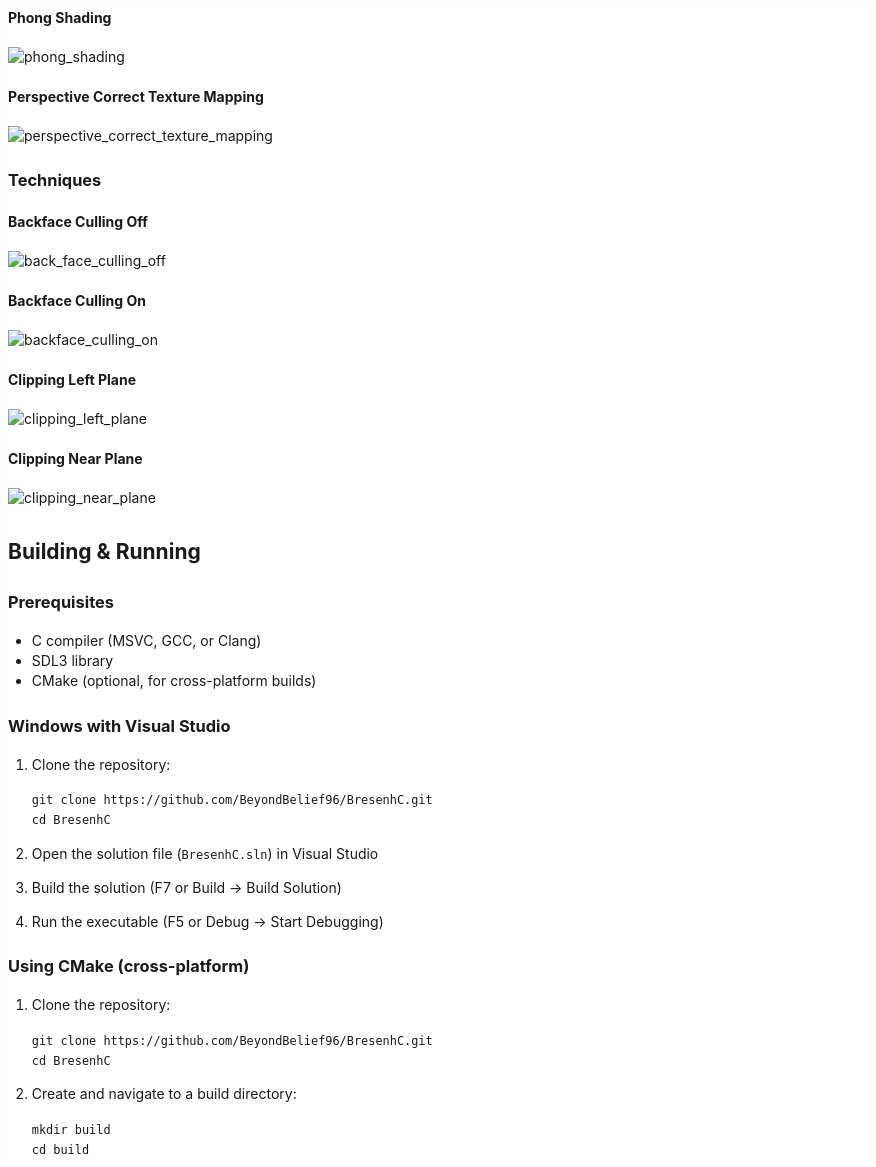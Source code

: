 #### Phong Shading
![phong_shading](https://github.com/user-attachments/assets/02717304-5c4c-4488-99b3-79a1d2cdb7a2)

#### Perspective Correct Texture Mapping
![perspective_correct_texture_mapping](https://github.com/user-attachments/assets/c791dd51-bcbd-4e4a-9ddd-918dcc303fae)

### Techniques

#### Backface Culling Off
![back_face_culling_off](https://github.com/user-attachments/assets/9617d463-ea87-4005-ab67-21282e43d8df)

#### Backface Culling On
![backface_culling_on](https://github.com/user-attachments/assets/cfcdb8ef-bc39-4324-9400-81ce4e78392f)

#### Clipping Left Plane

![clipping_left_plane](https://github.com/user-attachments/assets/eb603cce-5a39-46af-b2f9-f9852cb6e446)

#### Clipping Near Plane
![clipping_near_plane](https://github.com/user-attachments/assets/1a8ec155-25ee-4f1b-947f-938ec432cd1b)

## Building & Running

### Prerequisites
- C compiler (MSVC, GCC, or Clang)
- SDL3 library
- CMake (optional, for cross-platform builds)

### Windows with Visual Studio
1. Clone the repository:
   ```
   git clone https://github.com/BeyondBelief96/BresenhC.git
   cd BresenhC
   ```

2. Open the solution file (`BresenhC.sln`) in Visual Studio

3. Build the solution (F7 or Build → Build Solution)

4. Run the executable (F5 or Debug → Start Debugging)

### Using CMake (cross-platform)
1. Clone the repository:
   ```
   git clone https://github.com/BeyondBelief96/BresenhC.git
   cd BresenhC
   ```

2. Create and navigate to a build directory:
   ```
   mkdir build
   cd build
   ```
